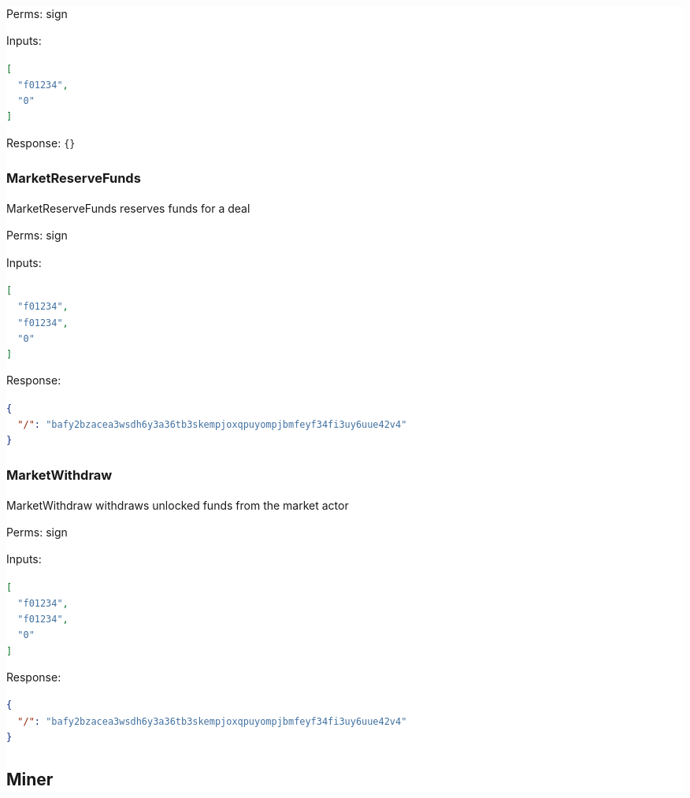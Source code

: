 
Perms: sign

Inputs:
```json
[
  "f01234",
  "0"
]
```

Response: `{}`

### MarketReserveFunds
MarketReserveFunds reserves funds for a deal


Perms: sign

Inputs:
```json
[
  "f01234",
  "f01234",
  "0"
]
```

Response:
```json
{
  "/": "bafy2bzacea3wsdh6y3a36tb3skempjoxqpuyompjbmfeyf34fi3uy6uue42v4"
}
```

### MarketWithdraw
MarketWithdraw withdraws unlocked funds from the market actor


Perms: sign

Inputs:
```json
[
  "f01234",
  "f01234",
  "0"
]
```

Response:
```json
{
  "/": "bafy2bzacea3wsdh6y3a36tb3skempjoxqpuyompjbmfeyf34fi3uy6uue42v4"
}
```

## Miner
